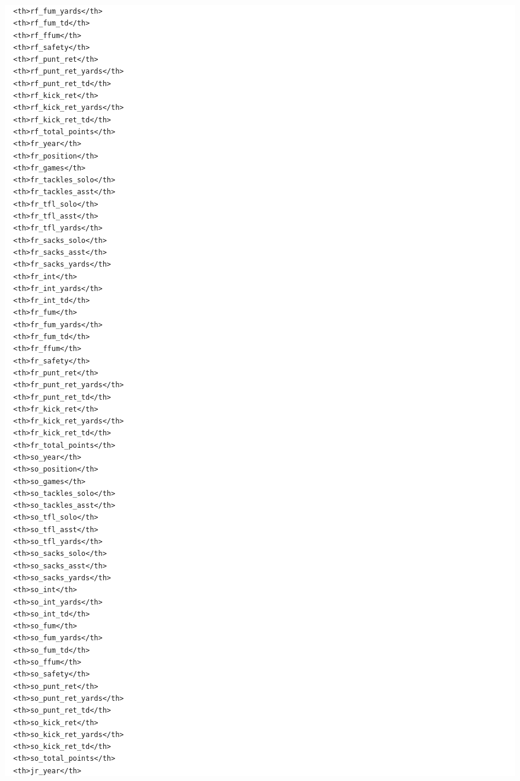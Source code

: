       <th>rf_fum_yards</th>
      <th>rf_fum_td</th>
      <th>rf_ffum</th>
      <th>rf_safety</th>
      <th>rf_punt_ret</th>
      <th>rf_punt_ret_yards</th>
      <th>rf_punt_ret_td</th>
      <th>rf_kick_ret</th>
      <th>rf_kick_ret_yards</th>
      <th>rf_kick_ret_td</th>
      <th>rf_total_points</th>
      <th>fr_year</th>
      <th>fr_position</th>
      <th>fr_games</th>
      <th>fr_tackles_solo</th>
      <th>fr_tackles_asst</th>
      <th>fr_tfl_solo</th>
      <th>fr_tfl_asst</th>
      <th>fr_tfl_yards</th>
      <th>fr_sacks_solo</th>
      <th>fr_sacks_asst</th>
      <th>fr_sacks_yards</th>
      <th>fr_int</th>
      <th>fr_int_yards</th>
      <th>fr_int_td</th>
      <th>fr_fum</th>
      <th>fr_fum_yards</th>
      <th>fr_fum_td</th>
      <th>fr_ffum</th>
      <th>fr_safety</th>
      <th>fr_punt_ret</th>
      <th>fr_punt_ret_yards</th>
      <th>fr_punt_ret_td</th>
      <th>fr_kick_ret</th>
      <th>fr_kick_ret_yards</th>
      <th>fr_kick_ret_td</th>
      <th>fr_total_points</th>
      <th>so_year</th>
      <th>so_position</th>
      <th>so_games</th>
      <th>so_tackles_solo</th>
      <th>so_tackles_asst</th>
      <th>so_tfl_solo</th>
      <th>so_tfl_asst</th>
      <th>so_tfl_yards</th>
      <th>so_sacks_solo</th>
      <th>so_sacks_asst</th>
      <th>so_sacks_yards</th>
      <th>so_int</th>
      <th>so_int_yards</th>
      <th>so_int_td</th>
      <th>so_fum</th>
      <th>so_fum_yards</th>
      <th>so_fum_td</th>
      <th>so_ffum</th>
      <th>so_safety</th>
      <th>so_punt_ret</th>
      <th>so_punt_ret_yards</th>
      <th>so_punt_ret_td</th>
      <th>so_kick_ret</th>
      <th>so_kick_ret_yards</th>
      <th>so_kick_ret_td</th>
      <th>so_total_points</th>
      <th>jr_year</th>